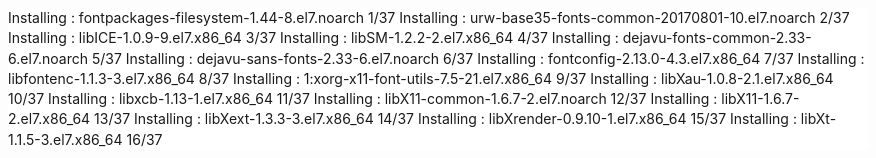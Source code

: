   Installing : fontpackages-filesystem-1.44-8.el7.noarch                                                                                                                                                                                                                                                              1/37 
  Installing : urw-base35-fonts-common-20170801-10.el7.noarch                                                                                                                                                                                                                                                         2/37 
  Installing : libICE-1.0.9-9.el7.x86_64                                                                                                                                                                                                                                                                              3/37 
  Installing : libSM-1.2.2-2.el7.x86_64                                                                                                                                                                                                                                                                               4/37 
  Installing : dejavu-fonts-common-2.33-6.el7.noarch                                                                                                                                                                                                                                                                  5/37 
  Installing : dejavu-sans-fonts-2.33-6.el7.noarch                                                                                                                                                                                                                                                                    6/37 
  Installing : fontconfig-2.13.0-4.3.el7.x86_64                                                                                                                                                                                                                                                                       7/37 
  Installing : libfontenc-1.1.3-3.el7.x86_64                                                                                                                                                                                                                                                                          8/37 
  Installing : 1:xorg-x11-font-utils-7.5-21.el7.x86_64                                                                                                                                                                                                                                                                9/37 
  Installing : libXau-1.0.8-2.1.el7.x86_64                                                                                                                                                                                                                                                                           10/37 
  Installing : libxcb-1.13-1.el7.x86_64                                                                                                                                                                                                                                                                              11/37 
  Installing : libX11-common-1.6.7-2.el7.noarch                                                                                                                                                                                                                                                                      12/37 
  Installing : libX11-1.6.7-2.el7.x86_64                                                                                                                                                                                                                                                                             13/37 
  Installing : libXext-1.3.3-3.el7.x86_64                                                                                                                                                                                                                                                                            14/37 
  Installing : libXrender-0.9.10-1.el7.x86_64                                                                                                                                                                                                                                                                        15/37 
  Installing : libXt-1.1.5-3.el7.x86_64                                                                                                                                                                                                                                                                              16/37 
